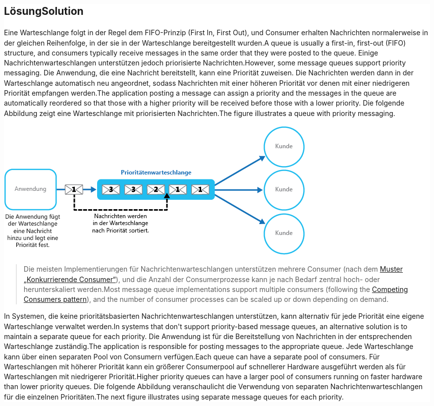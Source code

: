 ## <a name="solution"></a><span data-ttu-id="6f1c1-113">Lösung</span><span class="sxs-lookup"><span data-stu-id="6f1c1-113">Solution</span></span>

<span data-ttu-id="6f1c1-114">Eine Warteschlange folgt in der Regel dem FIFO-Prinzip (First In, First Out), und Consumer erhalten Nachrichten normalerweise in der gleichen Reihenfolge, in der sie in der Warteschlange bereitgestellt wurden.</span><span class="sxs-lookup"><span data-stu-id="6f1c1-114">A queue is usually a first-in, first-out (FIFO) structure, and consumers typically receive messages in the same order that they were posted to the queue.</span></span> <span data-ttu-id="6f1c1-115">Einige Nachrichtenwarteschlangen unterstützen jedoch priorisierte Nachrichten.</span><span class="sxs-lookup"><span data-stu-id="6f1c1-115">However, some message queues support priority messaging.</span></span> <span data-ttu-id="6f1c1-116">Die Anwendung, die eine Nachricht bereitstellt, kann eine Priorität zuweisen. Die Nachrichten werden dann in der Warteschlange automatisch neu angeordnet, sodass Nachrichten mit einer höheren Priorität vor denen mit einer niedrigeren Priorität empfangen werden.</span><span class="sxs-lookup"><span data-stu-id="6f1c1-116">The application posting a message can assign a priority and the messages in the queue are automatically reordered so that those with a higher priority will be received before those with a lower priority.</span></span> <span data-ttu-id="6f1c1-117">Die folgende Abbildung zeigt eine Warteschlange mit priorisierten Nachrichten.</span><span class="sxs-lookup"><span data-stu-id="6f1c1-117">The figure illustrates a queue with priority messaging.</span></span>

![Abbildung 1: Verwendung eines Warteschlangenmechanismus mit Unterstützung für die Priorisierung von Nachrichten](./_images/priority-queue-pattern.png)

> <span data-ttu-id="6f1c1-119">Die meisten Implementierungen für Nachrichtenwarteschlangen unterstützen mehrere Consumer (nach dem [Muster „Konkurrierende Consumer“](https://msdn.microsoft.com/library/dn568101.aspx)), und die Anzahl der Consumerprozesse kann je nach Bedarf zentral hoch- oder herunterskaliert werden.</span><span class="sxs-lookup"><span data-stu-id="6f1c1-119">Most message queue implementations support multiple consumers (following the [Competing Consumers pattern](https://msdn.microsoft.com/library/dn568101.aspx)), and the number of consumer processes can be scaled up or down depending on demand.</span></span>

<span data-ttu-id="6f1c1-120">In Systemen, die keine prioritätsbasierten Nachrichtenwarteschlangen unterstützen, kann alternativ für jede Priorität eine eigene Warteschlange verwaltet werden.</span><span class="sxs-lookup"><span data-stu-id="6f1c1-120">In systems that don't support priority-based message queues, an alternative solution is to maintain a separate queue for each priority.</span></span> <span data-ttu-id="6f1c1-121">Die Anwendung ist für die Bereitstellung von Nachrichten in der entsprechenden Warteschlange zuständig.</span><span class="sxs-lookup"><span data-stu-id="6f1c1-121">The application is responsible for posting messages to the appropriate queue.</span></span> <span data-ttu-id="6f1c1-122">Jede Warteschlange kann über einen separaten Pool von Consumern verfügen.</span><span class="sxs-lookup"><span data-stu-id="6f1c1-122">Each queue can have a separate pool of consumers.</span></span> <span data-ttu-id="6f1c1-123">Für Warteschlangen mit höherer Priorität kann ein größerer Consumerpool auf schnellerer Hardware ausgeführt werden als für Warteschlangen mit niedrigerer Priorität.</span><span class="sxs-lookup"><span data-stu-id="6f1c1-123">Higher priority queues can have a larger pool of consumers running on faster hardware than lower priority queues.</span></span> <span data-ttu-id="6f1c1-124">Die folgende Abbildung veranschaulicht die Verwendung von separaten Nachrichtenwarteschlangen für die einzelnen Prioritäten.</span><span class="sxs-lookup"><span data-stu-id="6f1c1-124">The next figure illustrates using separate message queues for each priority.</span></span>
